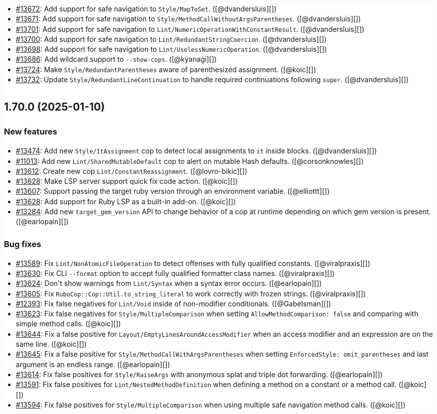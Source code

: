 * [#13672](https://github.com/rubocop/rubocop/pull/13672): Add support for safe navigation to `Style/MapToSet`. ([@dvandersluis][])
* [#13671](https://github.com/rubocop/rubocop/pull/13671): Add support for safe navigation to `Style/MethodCallWithoutArgsParentheses`. ([@dvandersluis][])
* [#13701](https://github.com/rubocop/rubocop/pull/13701): Add support for safe navigation to `Lint/NumericOperationWithConstantResult`. ([@dvandersluis][])
* [#13700](https://github.com/rubocop/rubocop/pull/13700): Add support for safe navigation to `Lint/RedundantStringCoercion`. ([@dvandersluis][])
* [#13698](https://github.com/rubocop/rubocop/pull/13698): Add support for safe navigation to `Lint/UselessNumericOperation`. ([@dvandersluis][])
* [#13686](https://github.com/rubocop/rubocop/pull/13686): Add wildcard support to `--show-cops`. ([@kyanagi][])
* [#13724](https://github.com/rubocop/rubocop/pull/13724): Make `Style/RedundantParentheses` aware of parenthesized assignment. ([@koic][])
* [#13732](https://github.com/rubocop/rubocop/pull/13732): Update `Style/RedundantLineContinuation` to handle required continuations following `super`. ([@dvandersluis][])

## 1.70.0 (2025-01-10)

### New features

* [#13474](https://github.com/rubocop/rubocop/pull/13474): Add new `Style/ItAssignment` cop to detect local assignments to `it` inside blocks. ([@dvandersluis][])
* [#11013](https://github.com/rubocop/rubocop/issues/11013): Add new `Lint/SharedMutableDefault` cop to alert on mutable Hash defaults. ([@corsonknowles][])
* [#13612](https://github.com/rubocop/rubocop/pull/13612): Create new cop `Lint/ConstantReassignment`. ([@lovro-bikic][])
* [#13628](https://github.com/rubocop/rubocop/pull/13628): Make LSP server support quick fix code action. ([@koic][])
* [#13607](https://github.com/rubocop/rubocop/pull/13607): Support passing the target ruby version through an environment variable. ([@elliottt][])
* [#13628](https://github.com/rubocop/rubocop/pull/13628): Add support for Ruby LSP as a built-in add-on. ([@koic][])
* [#13284](https://github.com/rubocop/rubocop/issues/13284): Add new `target_gem_version` API to change behavior of a cop at runtime depending on which gem version is present. ([@earlopain][])

### Bug fixes

* [#13589](https://github.com/rubocop/rubocop/pull/13589): Fix `Lint/NonAtomicFileOperation` to detect offenses with fully qualified constants. ([@viralpraxis][])
* [#13630](https://github.com/rubocop/rubocop/pull/13630): Fix CLI `--format` option to accept fully qualified formatter class names. ([@viralpraxis][])
* [#13624](https://github.com/rubocop/rubocop/pull/13624): Don't show warnings from `Lint/Syntax` when a syntax error occurs. ([@earlopain][])
* [#13605](https://github.com/rubocop/rubocop/pull/13605): Fix `RuboCop::Cop::Util.to_string_literal` to work correctly with frozen strings. ([@viralpraxis][])
* [#12393](https://github.com/rubocop/rubocop/issues/12393): Fix false negatives for `Lint/Void` inside of non-modifier conditionals. ([@GabeIsman][])
* [#13623](https://github.com/rubocop/rubocop/issues/13623): Fix false negatives for `Style/MultipleComparison` when setting `AllowMethodComparison: false` and comparing with simple method calls. ([@koic][])
* [#13644](https://github.com/rubocop/rubocop/pull/13644): Fix a false positive for `Layout/EmptyLinesAroundAccessModifier` when an access modifier and an expression are on the same line. ([@koic][])
* [#13645](https://github.com/rubocop/rubocop/issues/13645): Fix a false positive for `Style/MethodCallWithArgsParentheses` when setting `EnforcedStyle: omit_parentheses` and last argument is an endless range. ([@earlopain][])
* [#13614](https://github.com/rubocop/rubocop/issues/13614): Fix false positives for `Style/RaiseArgs` with anonymous splat and triple dot forwarding. ([@earlopain][])
* [#13591](https://github.com/rubocop/rubocop/pull/13591): Fix false positives for `Lint/NestedMethodDefinition` when defining a method on a constant or a method call. ([@koic][])
* [#13594](https://github.com/rubocop/rubocop/pull/13594): Fix false positives for `Style/MultipleComparison` when using multiple safe navigation method calls. ([@koic][])